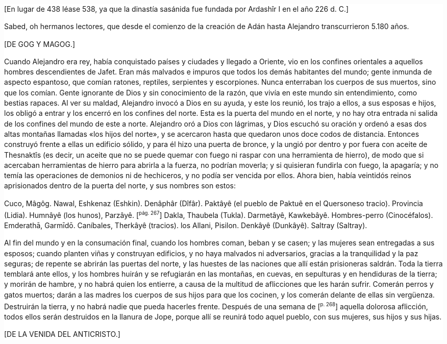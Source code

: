 \[En lugar de 438 léase 538, ya que la dinastía sasánida fue fundada por Ardashîr I en el año 226 d. C.\]

Sabed, oh hermanos lectores, que desde el comienzo de la creación de Adán hasta Alejandro transcurrieron 5.180 años.

\[DE GOG Y MAGOG.\]

Cuando Alejandro era rey, había conquistado países y ciudades y llegado a Oriente, vio en los confines orientales a aquellos hombres descendientes de Jafet. Eran más malvados e impuros que todos los demás habitantes del mundo; gente inmunda de aspecto espantoso, que comían ratones, reptiles, serpientes y escorpiones. Nunca enterraban los cuerpos de sus muertos, sino que los comían. Gente ignorante de Dios y sin conocimiento de la razón, que vivía en este mundo sin entendimiento, como bestias rapaces. Al ver su maldad, Alejandro invocó a Dios en su ayuda, y este los reunió, los trajo a ellos, a sus esposas e hijos, los obligó a entrar y los encerró en los confines del norte. Esta es la puerta del mundo en el norte, y no hay otra entrada ni salida de los confines del mundo de este a norte. Alejandro oró a Dios con lágrimas, y Dios escuchó su oración y ordenó a esas dos altas montañas llamadas «los hijos del norte», y se acercaron hasta que quedaron unos doce codos de distancia. Entonces construyó frente a ellas un edificio sólido, y para él hizo una puerta de bronce, y la ungió por dentro y por fuera con aceite de Thesnaktîs (es decir, un aceite que no se puede quemar con fuego ni raspar con una herramienta de hierro), de modo que si acercaban herramientas de hierro para abrirla a la fuerza, no podrían moverla; y si quisieran fundirla con fuego, la apagaría; y no temía las operaciones de demonios ni de hechiceros, y no podía ser vencida por ellos. Ahora bien, había veintidós reinos aprisionados dentro de la puerta del norte, y sus nombres son estos:

Cuco, Mâgôg.
Nawal, Eshkenaz (Eshkin).
Denâphâr (Dîfâr).
Paktâyê (el pueblo de Paktuê en el Quersoneso tracio).
Provincia (Lidia).
Humnâyê (los hunos), Parzâyê.
<span id="p267">[<sup><small>pág. 267</small></sup>]</span>
Dakla, Thaubela (Tukla).
Darmetâyê, Kawkebâyê.
Hombres-perro (Cinocéfalos).
Emderathā, Garmīdō.
Caníbales, Therkâyê (tracios).
los Allani, Pisilon.
Denkâyê (Dunkâyê).
Saltray (Saltray).

Al fin del mundo y en la consumación final, cuando los hombres coman, beban y se casen; y las mujeres sean entregadas a sus esposos; cuando planten viñas y construyan edificios, y no haya malvados ni adversarios, gracias a la tranquilidad y la paz seguras; de repente se abrirán las puertas del norte, y las huestes de las naciones que allí están prisioneras saldrán. Toda la tierra temblará ante ellos, y los hombres huirán y se refugiarán en las montañas, en cuevas, en sepulturas y en hendiduras de la tierra; y morirán de hambre, y no habrá quien los entierre, a causa de la multitud de aflicciones que les harán sufrir. Comerán perros y gatos muertos; darán a las madres los cuerpos de sus hijos para que los cocinen, y los comerán delante de ellas sin vergüenza. Destruirán la tierra, y no habrá nadie que pueda hacerles frente. Después de una semana de <span id="p268">[<sup><small>p. 268</small></sup>]</span> aquella dolorosa aflicción, todos ellos serán destruidos en la llanura de Jope, porque allí se reunirá todo aquel pueblo, con sus mujeres, sus hijos y sus hijas.

\[DE LA VENIDA DEL ANTICRISTO.\]
